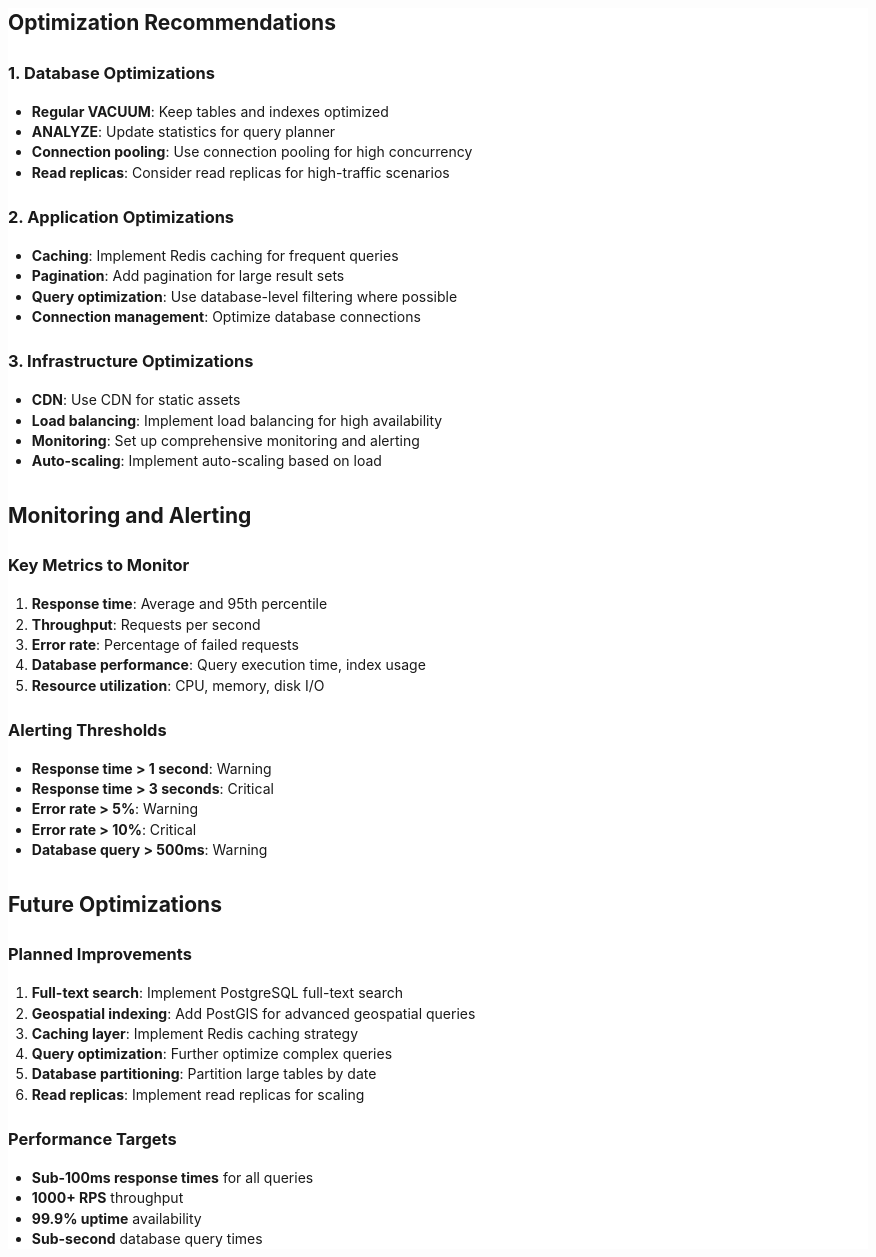 ## Optimization Recommendations

### 1. Database Optimizations
- **Regular VACUUM**: Keep tables and indexes optimized
- **ANALYZE**: Update statistics for query planner
- **Connection pooling**: Use connection pooling for high concurrency
- **Read replicas**: Consider read replicas for high-traffic scenarios

### 2. Application Optimizations
- **Caching**: Implement Redis caching for frequent queries
- **Pagination**: Add pagination for large result sets
- **Query optimization**: Use database-level filtering where possible
- **Connection management**: Optimize database connections

### 3. Infrastructure Optimizations
- **CDN**: Use CDN for static assets
- **Load balancing**: Implement load balancing for high availability
- **Monitoring**: Set up comprehensive monitoring and alerting
- **Auto-scaling**: Implement auto-scaling based on load

## Monitoring and Alerting

### Key Metrics to Monitor
1. **Response time**: Average and 95th percentile
2. **Throughput**: Requests per second
3. **Error rate**: Percentage of failed requests
4. **Database performance**: Query execution time, index usage
5. **Resource utilization**: CPU, memory, disk I/O

### Alerting Thresholds
- **Response time > 1 second**: Warning
- **Response time > 3 seconds**: Critical
- **Error rate > 5%**: Warning
- **Error rate > 10%**: Critical
- **Database query > 500ms**: Warning

## Future Optimizations

### Planned Improvements
1. **Full-text search**: Implement PostgreSQL full-text search
2. **Geospatial indexing**: Add PostGIS for advanced geospatial queries
3. **Caching layer**: Implement Redis caching strategy
4. **Query optimization**: Further optimize complex queries
5. **Database partitioning**: Partition large tables by date
6. **Read replicas**: Implement read replicas for scaling

### Performance Targets
- **Sub-100ms response times** for all queries
- **1000+ RPS** throughput
- **99.9% uptime** availability
- **Sub-second** database query times
